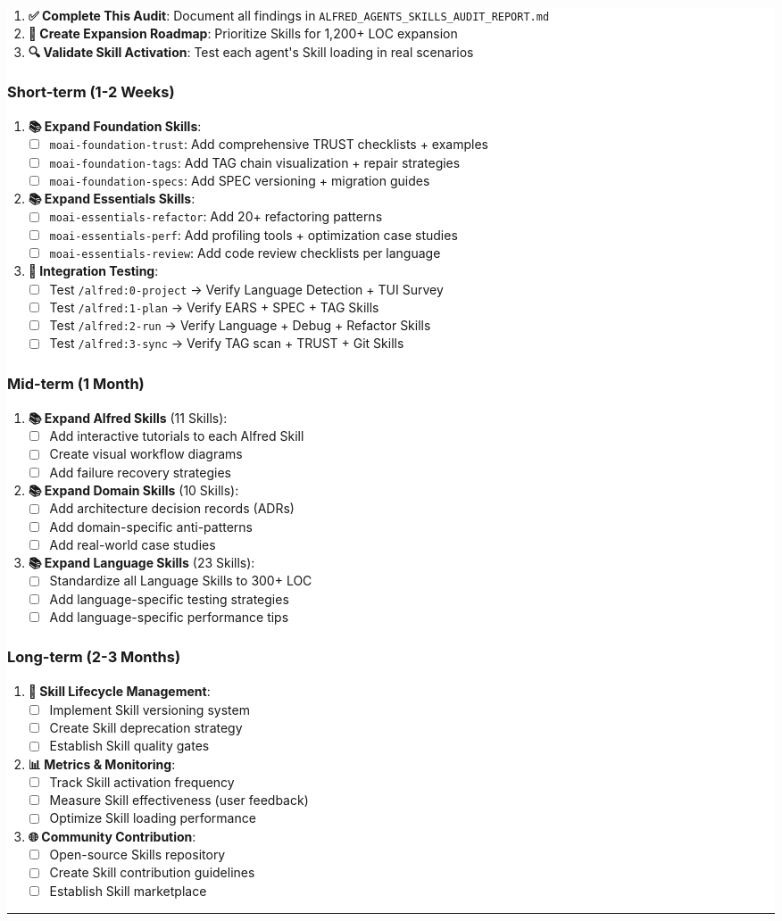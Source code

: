 1. **✅ Complete This Audit**: Document all findings in `ALFRED_AGENTS_SKILLS_AUDIT_REPORT.md`
2. **📝 Create Expansion Roadmap**: Prioritize Skills for 1,200+ LOC expansion
3. **🔍 Validate Skill Activation**: Test each agent's Skill loading in real scenarios

### Short-term (1-2 Weeks)

1. **📚 Expand Foundation Skills**:
   - [ ] `moai-foundation-trust`: Add comprehensive TRUST checklists + examples
   - [ ] `moai-foundation-tags`: Add TAG chain visualization + repair strategies
   - [ ] `moai-foundation-specs`: Add SPEC versioning + migration guides

2. **📚 Expand Essentials Skills**:
   - [ ] `moai-essentials-refactor`: Add 20+ refactoring patterns
   - [ ] `moai-essentials-perf`: Add profiling tools + optimization case studies
   - [ ] `moai-essentials-review`: Add code review checklists per language

3. **🧪 Integration Testing**:
   - [ ] Test `/alfred:0-project` → Verify Language Detection + TUI Survey
   - [ ] Test `/alfred:1-plan` → Verify EARS + SPEC + TAG Skills
   - [ ] Test `/alfred:2-run` → Verify Language + Debug + Refactor Skills
   - [ ] Test `/alfred:3-sync` → Verify TAG scan + TRUST + Git Skills

### Mid-term (1 Month)

1. **📚 Expand Alfred Skills** (11 Skills):
   - [ ] Add interactive tutorials to each Alfred Skill
   - [ ] Create visual workflow diagrams
   - [ ] Add failure recovery strategies

2. **📚 Expand Domain Skills** (10 Skills):
   - [ ] Add architecture decision records (ADRs)
   - [ ] Add domain-specific anti-patterns
   - [ ] Add real-world case studies

3. **📚 Expand Language Skills** (23 Skills):
   - [ ] Standardize all Language Skills to 300+ LOC
   - [ ] Add language-specific testing strategies
   - [ ] Add language-specific performance tips

### Long-term (2-3 Months)

1. **🔄 Skill Lifecycle Management**:
   - [ ] Implement Skill versioning system
   - [ ] Create Skill deprecation strategy
   - [ ] Establish Skill quality gates

2. **📊 Metrics & Monitoring**:
   - [ ] Track Skill activation frequency
   - [ ] Measure Skill effectiveness (user feedback)
   - [ ] Optimize Skill loading performance

3. **🌐 Community Contribution**:
   - [ ] Open-source Skills repository
   - [ ] Create Skill contribution guidelines
   - [ ] Establish Skill marketplace

---